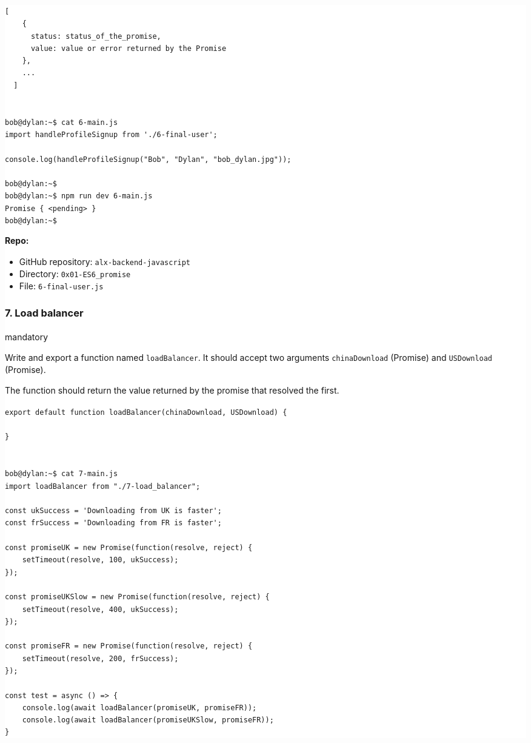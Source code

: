     [
        {
          status: status_of_the_promise,
          value: value or error returned by the Promise
        },
        ...
      ]
    

    bob@dylan:~$ cat 6-main.js
    import handleProfileSignup from './6-final-user';
    
    console.log(handleProfileSignup("Bob", "Dylan", "bob_dylan.jpg"));
    
    bob@dylan:~$ 
    bob@dylan:~$ npm run dev 6-main.js 
    Promise { <pending> }
    bob@dylan:~$ 
    

**Repo:**

*   GitHub repository: `alx-backend-javascript`
*   Directory: `0x01-ES6_promise`
*   File: `6-final-user.js`

### 7\. Load balancer

mandatory

Write and export a function named `loadBalancer`. It should accept two arguments `chinaDownload` (Promise) and `USDownload` (Promise).

The function should return the value returned by the promise that resolved the first.

    export default function loadBalancer(chinaDownload, USDownload) {
    
    }
    

    bob@dylan:~$ cat 7-main.js
    import loadBalancer from "./7-load_balancer";
    
    const ukSuccess = 'Downloading from UK is faster';
    const frSuccess = 'Downloading from FR is faster';
    
    const promiseUK = new Promise(function(resolve, reject) {
        setTimeout(resolve, 100, ukSuccess);
    });
    
    const promiseUKSlow = new Promise(function(resolve, reject) {
        setTimeout(resolve, 400, ukSuccess);
    });
    
    const promiseFR = new Promise(function(resolve, reject) {
        setTimeout(resolve, 200, frSuccess);
    });
    
    const test = async () => {
        console.log(await loadBalancer(promiseUK, promiseFR));
        console.log(await loadBalancer(promiseUKSlow, promiseFR));
    }
    